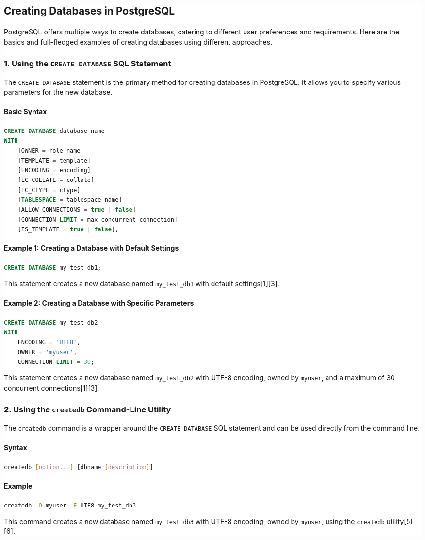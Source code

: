 ## Creating Databases in PostgreSQL
PostgreSQL offers multiple ways to create databases, catering to different user preferences and requirements. Here are the basics and full-fledged examples of creating databases using different approaches.

### 1. Using the `CREATE DATABASE` SQL Statement
The `CREATE DATABASE` statement is the primary method for creating databases in PostgreSQL. It allows you to specify various parameters for the new database.

#### Basic Syntax
```sql
CREATE DATABASE database_name
WITH
    [OWNER = role_name]
    [TEMPLATE = template]
    [ENCODING = encoding]
    [LC_COLLATE = collate]
    [LC_CTYPE = ctype]
    [TABLESPACE = tablespace_name]
    [ALLOW_CONNECTIONS = true | false]
    [CONNECTION LIMIT = max_concurrent_connection]
    [IS_TEMPLATE = true | false];
```

#### Example 1: Creating a Database with Default Settings
```sql
CREATE DATABASE my_test_db1;
```
This statement creates a new database named `my_test_db1` with default settings[1][3].

#### Example 2: Creating a Database with Specific Parameters
```sql
CREATE DATABASE my_test_db2
WITH
    ENCODING = 'UTF8',
    OWNER = 'myuser',
    CONNECTION LIMIT = 30;
```
This statement creates a new database named `my_test_db2` with UTF-8 encoding, owned by `myuser`, and a maximum of 30 concurrent connections[1][3].

### 2. Using the `createdb` Command-Line Utility
The `createdb` command is a wrapper around the `CREATE DATABASE` SQL statement and can be used directly from the command line.

#### Syntax
```sh
createdb [option...] [dbname [description]]
```

#### Example
```sh
createdb -O myuser -E UTF8 my_test_db3
```
This command creates a new database named `my_test_db3` with UTF-8 encoding, owned by `myuser`, using the `createdb` utility[5][6].
